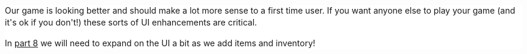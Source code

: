 Our game is looking better and should make a lot more sense to a first time user. If you want anyone else to play your game (and it's ok if you don't!) these sorts of UI enhancements are critical.

In [part 8](https://github.com/luetkemj/jsrlt/blob/master/tutorial/part8.md) we will need to expand on the UI a bit as we add items and inventory!
